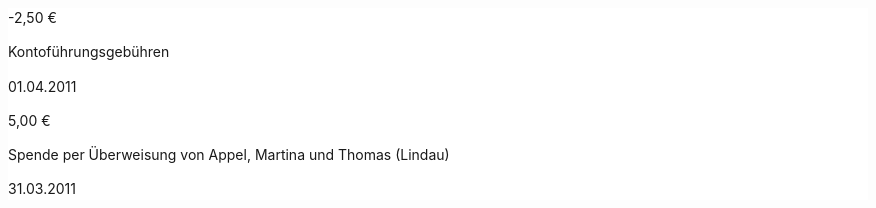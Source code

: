 </td>
</p>
<p>
<td class="cell-positiv">
</td>
</p>
<p>
<td class="cell-negativ">
-2,50 €

</td>
</p>
<p>
<td class="cell-guthaben">
</td>
</p>
<p>
<td class="cell-giro-bemerkung">
Kontoführungsgebühren

</td>
</p>
<p>
</tr>
</p>
<p>
<tr class="row-giro">
</p>
<p>
<td class="cell-datum">
01.04.2011

</td>
</p>
<p>
<td class="cell-positiv">
5,00 €

</td>
</p>
<p>
<td class="cell-negativ">
</td>
</p>
<p>
<td class="cell-guthaben">
</td>
</p>
<p>
<td class="cell-giro-bemerkung">
Spende per Überweisung von Appel, Martina und Thomas (Lindau)

</td>
</p>
<p>
</tr>
</p>
<p>
<tr class="row-giro">
</p>
<p>
<td class="cell-datum">
31.03.2011
